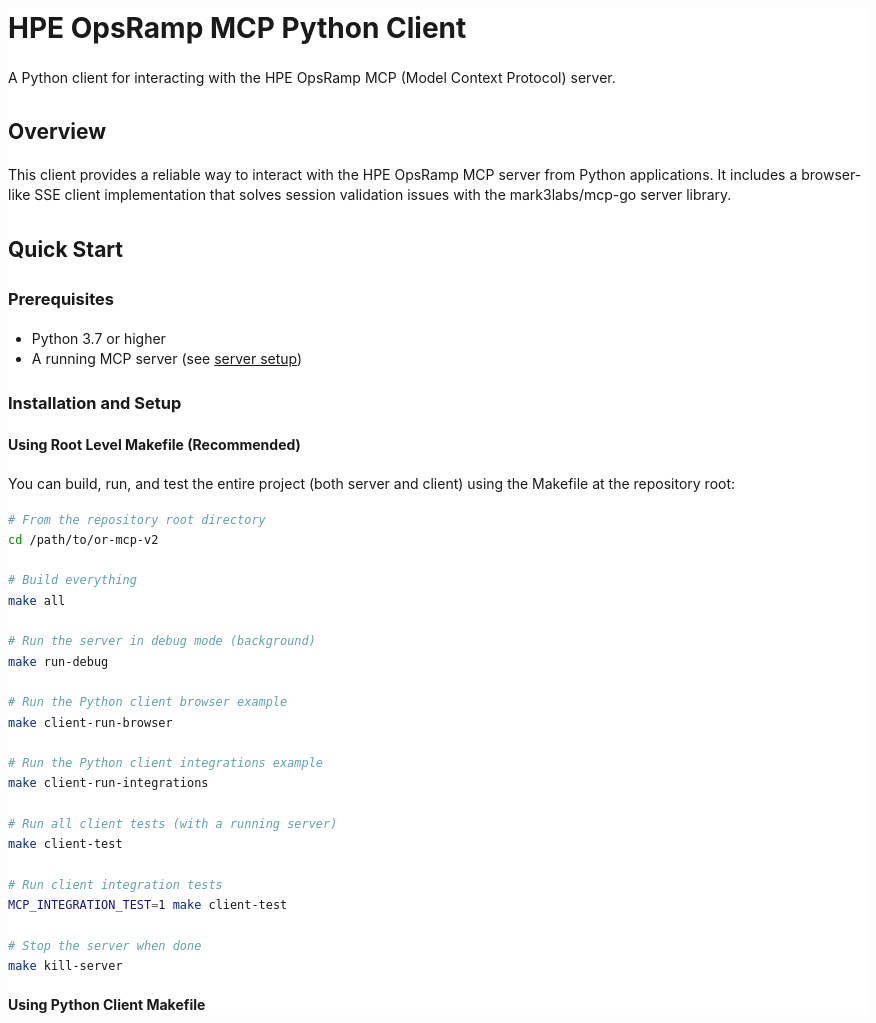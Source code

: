 # HPE OpsRamp MCP Python Client

A Python client for interacting with the HPE OpsRamp MCP (Model Context Protocol) server.

## Overview

This client provides a reliable way to interact with the HPE OpsRamp MCP server from Python applications. It includes a browser-like SSE client implementation that solves session validation issues with the mark3labs/mcp-go server library.

## Quick Start

### Prerequisites

- Python 3.7 or higher
- A running MCP server (see [server setup](../README.md))

### Installation and Setup

#### Using Root Level Makefile (Recommended)

You can build, run, and test the entire project (both server and client) using the Makefile at the repository root:

```bash
# From the repository root directory
cd /path/to/or-mcp-v2

# Build everything
make all

# Run the server in debug mode (background)
make run-debug

# Run the Python client browser example
make client-run-browser

# Run the Python client integrations example
make client-run-integrations

# Run all client tests (with a running server)
make client-test

# Run client integration tests
MCP_INTEGRATION_TEST=1 make client-test

# Stop the server when done
make kill-server
```

#### Using Python Client Makefile
